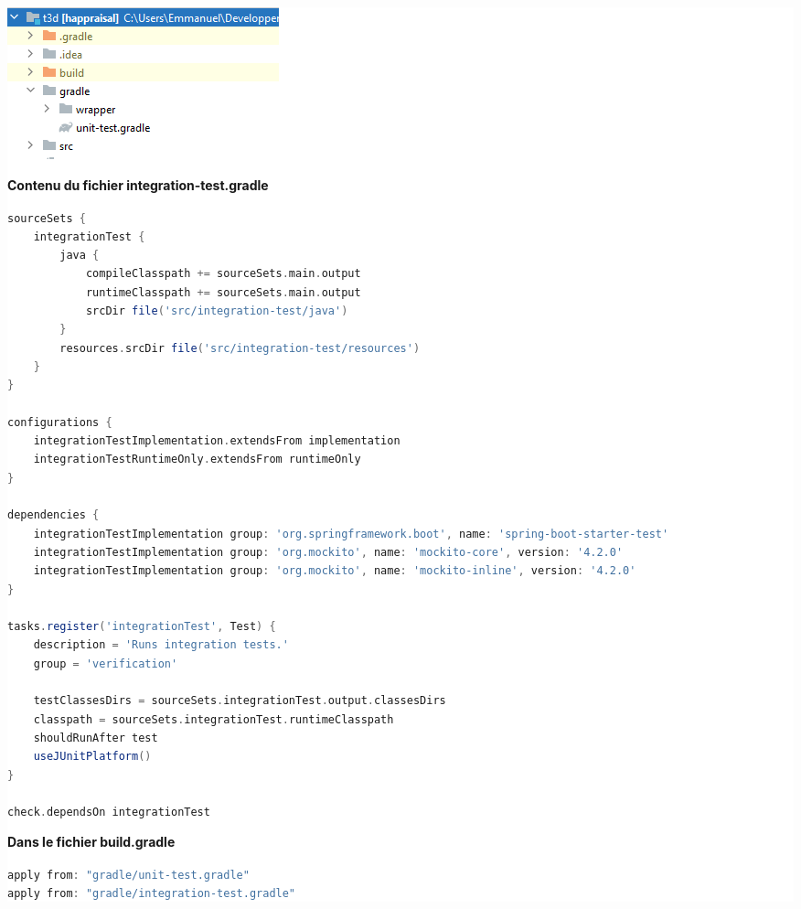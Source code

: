 ![unit-test-gradle-file-location.png](unit-test-gradle-file-location.png "image_tooltip")


**Contenu du fichier integration-test.gradle**
``` groovy
sourceSets {
    integrationTest {
        java {
            compileClasspath += sourceSets.main.output
            runtimeClasspath += sourceSets.main.output
            srcDir file('src/integration-test/java')
        }
        resources.srcDir file('src/integration-test/resources')
    }
}

configurations {
    integrationTestImplementation.extendsFrom implementation
    integrationTestRuntimeOnly.extendsFrom runtimeOnly
}

dependencies {
    integrationTestImplementation group: 'org.springframework.boot', name: 'spring-boot-starter-test'
    integrationTestImplementation group: 'org.mockito', name: 'mockito-core', version: '4.2.0'
    integrationTestImplementation group: 'org.mockito', name: 'mockito-inline', version: '4.2.0'
}

tasks.register('integrationTest', Test) {
    description = 'Runs integration tests.'
    group = 'verification'

    testClassesDirs = sourceSets.integrationTest.output.classesDirs
    classpath = sourceSets.integrationTest.runtimeClasspath
    shouldRunAfter test
    useJUnitPlatform()
}

check.dependsOn integrationTest
```

**Dans le fichier build.gradle**

``` groovy
apply from: "gradle/unit-test.gradle"
apply from: "gradle/integration-test.gradle"

```
